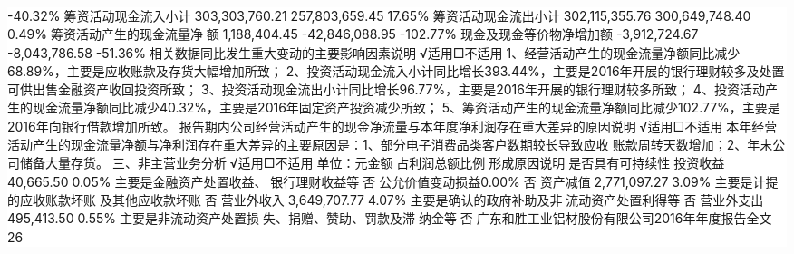 -40.32%
筹资活动现金流入小计
303,303,760.21
257,803,659.45
17.65%
筹资活动现金流出小计
302,115,355.76
300,649,748.40
0.49%
筹资活动产生的现金流量净
额
1,188,404.45
-42,846,088.95
-102.77%
现金及现金等价物净增加额
-3,912,724.67
-8,043,786.58
-51.36%
相关数据同比发生重大变动的主要影响因素说明
√适用□不适用
1、经营活动产生的现金流量净额同比减少68.89%，主要是应收账款及存货大幅增加所致；
2、投资活动现金流入小计同比增长393.44%，主要是2016年开展的银行理财较多及处置可供出售金融资产收回投资所致；
3、投资活动现金流出小计同比增长96.77%，主要是2016年开展的银行理财较多所致；
4、投资活动产生的现金流量净额同比减少40.32%，主要是2016年固定资产投资减少所致；
5、筹资活动产生的现金流量净额同比减少102.77%，主要是2016年向银行借款增加所致。
报告期内公司经营活动产生的现金净流量与本年度净利润存在重大差异的原因说明
√适用□不适用
本年经营活动产生的现金流量净额与净利润存在重大差异的主要原因是：1、部分电子消费品类客户数期较长导致应收
账款周转天数增加；2、年末公司储备大量存货。
三、非主营业务分析
√适用□不适用
单位：元金额
占利润总额比例
形成原因说明
是否具有可持续性
投资收益
40,665.50
0.05%
主要是金融资产处置收益、
银行理财收益等
否
公允价值变动损益0.00%
否
资产减值
2,771,097.27
3.09%
主要是计提的应收账款坏账
及其他应收款坏账
否
营业外收入
3,649,707.77
4.07%
主要是确认的政府补助及非
流动资产处置利得等
否
营业外支出
495,413.50
0.55%
主要是非流动资产处置损
失、捐赠、赞助、罚款及滞
纳金等
否
广东和胜工业铝材股份有限公司2016年年度报告全文
26